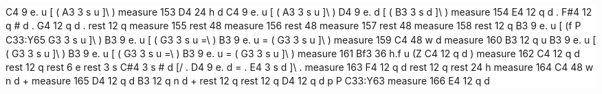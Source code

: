 C4     9        e.    u  [     (
A3     3        s     u  ]\    )
measure 153
D4    24        h     d
C4     9        e.    u  [     (
A3     3        s     u  ]\    )
D4     9        e.    d  [     (
B3     3        s     d  ]\    )
measure 154
E4    12        q     d         .
F#4   12        q #   d         .
G4    12        q     d         .
rest  12        q
measure 155
rest  48
measure 156
rest  48
measure 157
rest  48
measure 158
rest  12        q
B3     9        e.    u  [     (f
P    C33:Y65
G3     3        s     u  ]\    )
B3     9        e.    u  [     (
G3     3        s     u  =\    )
B3     9        e.    u  =     (
G3     3        s     u  ]\    )
measure 159
C4    48        w     d
measure 160
B3    12        q     u
B3     9        e.    u  [     (
G3     3        s     u  ]\    )
B3     9        e.    u  [     (
G3     3        s     u  =\    )
B3     9        e.    u  =     (
G3     3        s     u  ]\    )
measure 161
Bf3   36        h.f   u        (Z
C4    12        q     d        )
measure 162
C4    12        q     d
rest  12        q
rest   6        e
rest   3        s
C#4    3        s #   d  [/     .
D4     9        e.    d  =      .
E4     3        s     d  ]\     .
measure 163
F4    12        q     d
rest  12        q
rest  24        h
measure 164
C4    48        w n   d         +
measure 165
D4    12        q     d
 B3   12        q n   d         +
rest  12        q
rest  12        q
D4    12        q     d         p
P    C33:Y63
measure 166
E4    12        q     d